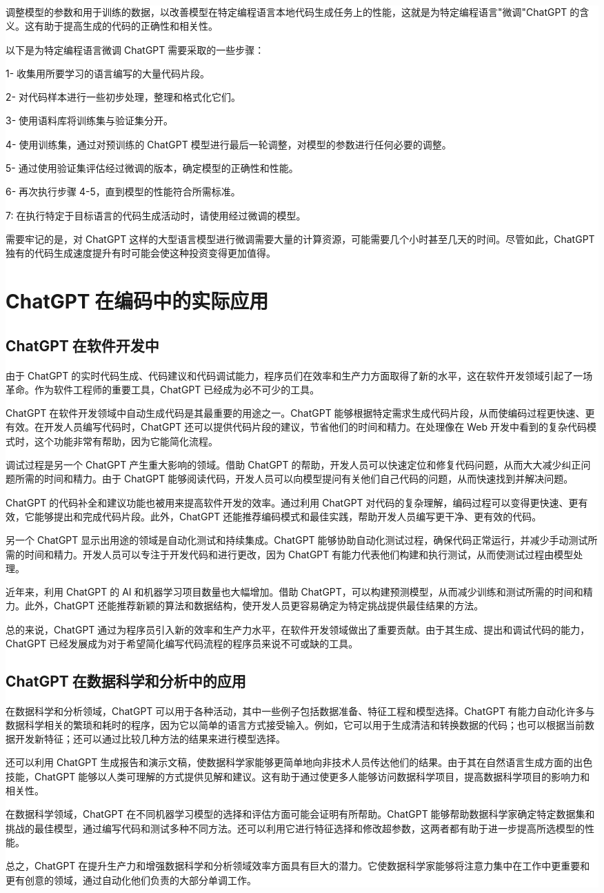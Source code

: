 调整模型的参数和用于训练的数据，以改善模型在特定编程语言本地代码生成任务上的性能，这就是为特定编程语言"微调"ChatGPT 的含义。这有助于提高生成的代码的正确性和相关性。

以下是为特定编程语言微调 ChatGPT 需要采取的一些步骤：

1- 收集用所要学习的语言编写的大量代码片段。

2- 对代码样本进行一些初步处理，整理和格式化它们。

3- 使用语料库将训练集与验证集分开。

4- 使用训练集，通过对预训练的 ChatGPT 模型进行最后一轮调整，对模型的参数进行任何必要的调整。

5- 通过使用验证集评估经过微调的版本，确定模型的正确性和性能。

6- 再次执行步骤 4-5，直到模型的性能符合所需标准。

7: 在执行特定于目标语言的代码生成活动时，请使用经过微调的模型。

需要牢记的是，对 ChatGPT 这样的大型语言模型进行微调需要大量的计算资源，可能需要几个小时甚至几天的时间。尽管如此，ChatGPT 独有的代码生成速度提升有时可能会使这种投资变得更加值得。

# ChatGPT 在编码中的实际应用

## ChatGPT 在软件开发中

由于 ChatGPT 的实时代码生成、代码建议和代码调试能力，程序员们在效率和生产力方面取得了新的水平，这在软件开发领域引起了一场革命。作为软件工程师的重要工具，ChatGPT 已经成为必不可少的工具。

ChatGPT 在软件开发领域中自动生成代码是其最重要的用途之一。ChatGPT 能够根据特定需求生成代码片段，从而使编码过程更快速、更有效。在开发人员编写代码时，ChatGPT 还可以提供代码片段的建议，节省他们的时间和精力。在处理像在 Web 开发中看到的复杂代码模式时，这个功能非常有帮助，因为它能简化流程。

调试过程是另一个 ChatGPT 产生重大影响的领域。借助 ChatGPT 的帮助，开发人员可以快速定位和修复代码问题，从而大大减少纠正问题所需的时间和精力。由于 ChatGPT 能够阅读代码，开发人员可以向模型提问有关他们自己代码的问题，从而快速找到并解决问题。

ChatGPT 的代码补全和建议功能也被用来提高软件开发的效率。通过利用 ChatGPT 对代码的复杂理解，编码过程可以变得更快速、更有效，它能够提出和完成代码片段。此外，ChatGPT 还能推荐编码模式和最佳实践，帮助开发人员编写更干净、更有效的代码。

另一个 ChatGPT 显示出用途的领域是自动化测试和持续集成。ChatGPT 能够协助自动化测试过程，确保代码正常运行，并减少手动测试所需的时间和精力。开发人员可以专注于开发代码和进行更改，因为 ChatGPT 有能力代表他们构建和执行测试，从而使测试过程由模型处理。

近年来，利用 ChatGPT 的 AI 和机器学习项目数量也大幅增加。借助 ChatGPT，可以构建预测模型，从而减少训练和测试所需的时间和精力。此外，ChatGPT 还能推荐新颖的算法和数据结构，使开发人员更容易确定为特定挑战提供最佳结果的方法。

总的来说，ChatGPT 通过为程序员引入新的效率和生产力水平，在软件开发领域做出了重要贡献。由于其生成、提出和调试代码的能力，ChatGPT 已经发展成为对于希望简化编写代码流程的程序员来说不可或缺的工具。

## ChatGPT 在数据科学和分析中的应用

在数据科学和分析领域，ChatGPT 可以用于各种活动，其中一些例子包括数据准备、特征工程和模型选择。ChatGPT 有能力自动化许多与数据科学相关的繁琐和耗时的程序，因为它以简单的语言方式接受输入。例如，它可以用于生成清洁和转换数据的代码；也可以根据当前数据开发新特征；还可以通过比较几种方法的结果来进行模型选择。

还可以利用 ChatGPT 生成报告和演示文稿，使数据科学家能够更简单地向非技术人员传达他们的结果。由于其在自然语言生成方面的出色技能，ChatGPT 能够以人类可理解的方式提供见解和建议。这有助于通过使更多人能够访问数据科学项目，提高数据科学项目的影响力和相关性。

在数据科学领域，ChatGPT 在不同机器学习模型的选择和评估方面可能会证明有所帮助。ChatGPT 能够帮助数据科学家确定特定数据集和挑战的最佳模型，通过编写代码和测试多种不同方法。还可以利用它进行特征选择和修改超参数，这两者都有助于进一步提高所选模型的性能。

总之，ChatGPT 在提升生产力和增强数据科学和分析领域效率方面具有巨大的潜力。它使数据科学家能够将注意力集中在工作中更重要和更有创意的领域，通过自动化他们负责的大部分单调工作。
